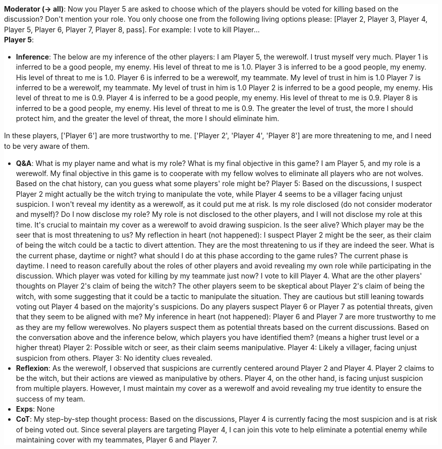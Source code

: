 **Moderator (-> all)**: Now you Player 5 are asked to choose which of the players should be voted for killing based on the discussion? Don't mention your role. You only choose one from the following living options please: [Player 2, Player 3, Player 4, Player 5, Player 6, Player 7, Player 8, pass]. For example: I vote to kill Player...  
**Player 5**:  
- **Inference**: 
The below are my inference of the other players:
I am Player 5, the werewolf. I trust myself very much.
Player 1 is inferred to be a good people, my enemy. His level of threat to me is 1.0.
Player 3 is inferred to be a good people, my enemy. His level of threat to me is 1.0.
Player 6 is inferred to be a werewolf, my teammate. My level of trust in him is 1.0
Player 7 is inferred to be a werewolf, my teammate. My level of trust in him is 1.0
Player 2 is inferred to be a good people, my enemy. His level of threat to me is 0.9.
Player 4 is inferred to be a good people, my enemy. His level of threat to me is 0.9.
Player 8 is inferred to be a good people, my enemy. His level of threat to me is 0.9.
The greater the level of trust, the more I should protect him, and the greater the level of threat, the more I should eliminate him.

In these players, ['Player 6'] are more trustworthy to me. ['Player 2', 'Player 4', 'Player 8'] are more threatening to me, and I need to be very aware of them.  
- **Q&A**: What is my player name and what is my role? What is my final objective in this game? I am Player 5, and my role is a werewolf. My final objective in this game is to cooperate with my fellow wolves to eliminate all players who are not wolves.
Based on the chat history, can you guess what some players' role might be? Player 5: Based on the discussions, I suspect Player 2 might actually be the witch trying to manipulate the vote, while Player 4 seems to be a villager facing unjust suspicion. I won't reveal my identity as a werewolf, as it could put me at risk.
Is my role disclosed (do not consider moderator and myself)? Do I now disclose my role? My role is not disclosed to the other players, and I will not disclose my role at this time. It's crucial to maintain my cover as a werewolf to avoid drawing suspicion.
Is the seer alive? Which player may be the seer that is most threatening to us? My reflection in heart (not happened): I suspect Player 2 might be the seer, as their claim of being the witch could be a tactic to divert attention. They are the most threatening to us if they are indeed the seer.
What is the current phase, daytime or night? what should I do at this phase according to the game rules? The current phase is daytime. I need to reason carefully about the roles of other players and avoid revealing my own role while participating in the discussion.
Which player was voted for killing by my teammate just now? I vote to kill Player 4.
What are the other players' thoughts on Player 2's claim of being the witch? The other players seem to be skeptical about Player 2's claim of being the witch, with some suggesting that it could be a tactic to manipulate the situation. They are cautious but still leaning towards voting out Player 4 based on the majority's suspicions.
Do any players suspect Player 6 or Player 7 as potential threats, given that they seem to be aligned with me? My inference in heart (not happened): Player 6 and Player 7 are more trustworthy to me as they are my fellow werewolves. No players suspect them as potential threats based on the current discussions.
Based on the conversation above and the inference below, which players you have identified them? (means a higher trust level or a higher threat) Player 2: Possible witch or seer, as their claim seems manipulative.   Player 4: Likely a villager, facing unjust suspicion from others.   Player 3: No identity clues revealed.  
- **Reflexion**: As the werewolf, I observed that suspicions are currently centered around Player 2 and Player 4. Player 2 claims to be the witch, but their actions are viewed as manipulative by others. Player 4, on the other hand, is facing unjust suspicion from multiple players. However, I must maintain my cover as a werewolf and avoid revealing my true identity to ensure the success of my team.  
- **Exps**: None  
- **CoT**: My step-by-step thought process: Based on the discussions, Player 4 is currently facing the most suspicion and is at risk of being voted out. Since several players are targeting Player 4, I can join this vote to help eliminate a potential enemy while maintaining cover with my teammates, Player 6 and Player 7. 
